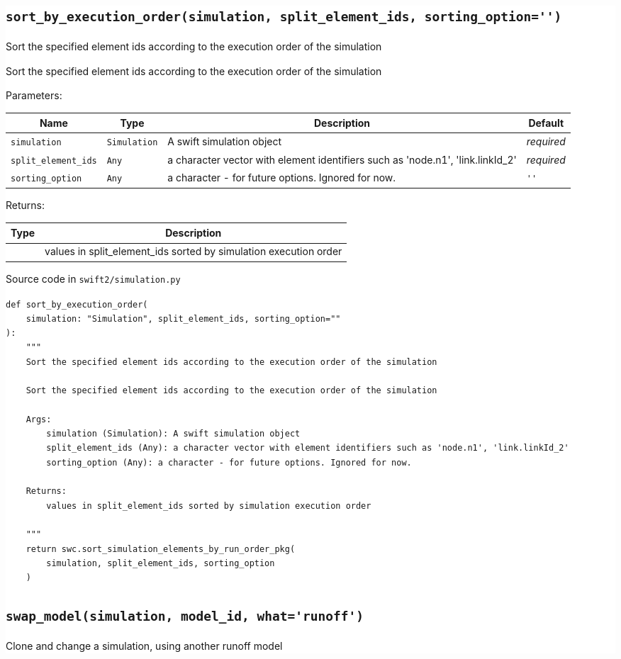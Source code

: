 ## `sort_by_execution_order(simulation, split_element_ids, sorting_option='')`

Sort the specified element ids according to the execution order of the simulation

Sort the specified element ids according to the execution order of the simulation

Parameters:

| Name                | Type         | Description                                                                    | Default    |
| ------------------- | ------------ | ------------------------------------------------------------------------------ | ---------- |
| `simulation`        | `Simulation` | A swift simulation object                                                      | *required* |
| `split_element_ids` | `Any`        | a character vector with element identifiers such as 'node.n1', 'link.linkId_2' | *required* |
| `sorting_option`    | `Any`        | a character - for future options. Ignored for now.                             | `''`       |

Returns:

| Type | Description                                                      |
| ---- | ---------------------------------------------------------------- |
|      | values in split_element_ids sorted by simulation execution order |

Source code in `swift2/simulation.py`

```
def sort_by_execution_order(
    simulation: "Simulation", split_element_ids, sorting_option=""
):
    """
    Sort the specified element ids according to the execution order of the simulation

    Sort the specified element ids according to the execution order of the simulation

    Args:
        simulation (Simulation): A swift simulation object
        split_element_ids (Any): a character vector with element identifiers such as 'node.n1', 'link.linkId_2'
        sorting_option (Any): a character - for future options. Ignored for now.

    Returns:
        values in split_element_ids sorted by simulation execution order

    """
    return swc.sort_simulation_elements_by_run_order_pkg(
        simulation, split_element_ids, sorting_option
    )

```

## `swap_model(simulation, model_id, what='runoff')`

Clone and change a simulation, using another runoff model
